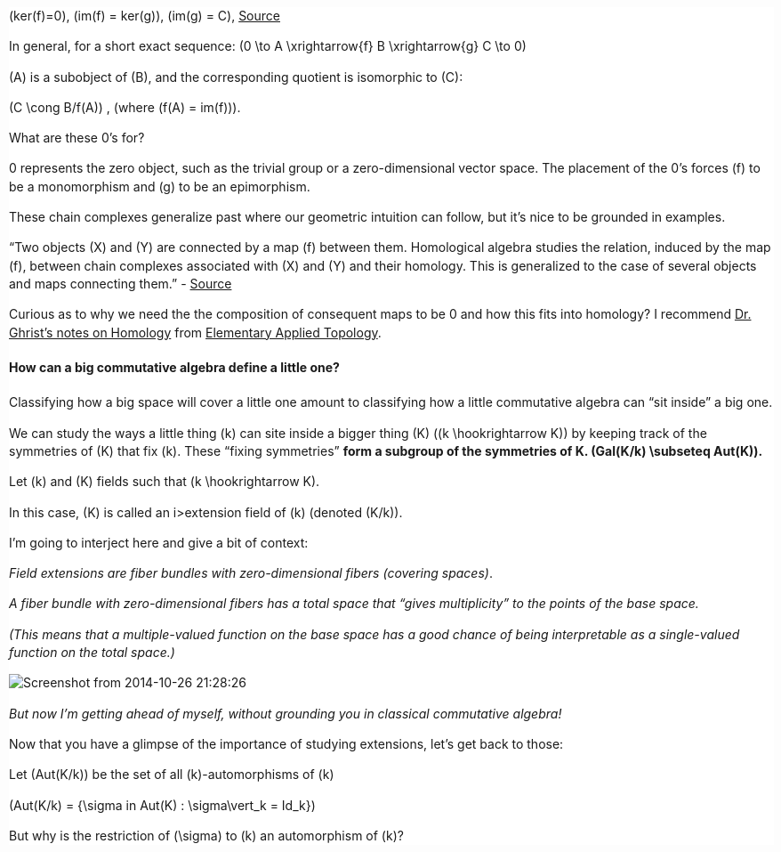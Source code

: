 \(ker(f)=0\), \(im(f) = ker(g)\), \(im(g) = C\), [Source](http://www.thp.uni-koeln.de/zirn/011_Website_Martin_Zirnbauer/3_Teaching/LectureNotes/02ToPhys_SS11.pdf)

In general, for a short exact sequence: \(0 \to A \xrightarrow{f} B \xrightarrow{g} C \to 0\)

\(A\) is a subobject of \(B\), and the corresponding quotient is isomorphic to \(C\):

\(C \cong B/f(A)\) , (where \(f(A) = im(f)\)).

What are these 0’s for?

0 represents the zero object, such as the trivial group or a zero-dimensional vector space. The placement of the 0’s forces \(f\) to be a monomorphism and \(g\) to be an epimorphism.

These chain complexes generalize past where our geometric intuition can follow, but it’s nice to be grounded in examples.

“Two objects \(X\) and \(Y\) are connected by a map \(f\) between them. Homological algebra studies the relation, induced by the map \(f\), between chain complexes associated with \(X\) and \(Y\) and their homology. This is generalized to the case of several objects and maps connecting them.” - [Source](https://en.wikipedia.org/wiki/Homological_algebra)

Curious as to why we need the the composition of consequent maps to be 0 and how this fits into homology? I recommend [Dr. Ghrist’s notes on Homology](https://www.math.upenn.edu/~ghrist/EAT/EATchapter4.pdf) from [Elementary Applied Topology](http://www.math.upenn.edu/~ghrist/notes.html).

#### How can a big commutative algebra define a little one?

Classifying how a big space will cover a little one amount to classifying how a little commutative algebra can “sit inside” a big one.

We can study the ways a little thing \(k\) can site inside a bigger thing \(K\) (\(k \hookrightarrow K\)) by keeping track of the symmetries of \(K\) that fix \(k\). These “fixing symmetries” **form a subgroup of the symmetries of K. \(Gal(K/k) \subseteq Aut(K)\).**

Let \(k\) and \(K\) fields such that \(k \hookrightarrow K\).

In this case, \(K\) is called an i>extension field of \(k\) (denoted \(K/k\)).

I’m going to interject here and give a bit of context:

_Field extensions are fiber bundles with zero-dimensional fibers (covering spaces)_.

_A fiber bundle with zero-dimensional fibers has a total space that “gives multiplicity” to the points of the base space._

_(This means that a multiple-valued function on the base space has a good chance of being interpretable as a single-valued function on the total space.)_

![Screenshot from 2014-10-26 21:28:26](/wp-content/uploads/2014/10/Screenshot-from-2014-10-26-212826.png)

_But now I’m getting ahead of myself, without grounding you in classical commutative algebra!_

Now that you have a glimpse of the importance of studying extensions, let’s get back to those:

Let \(Aut(K/k)\) be the set of all \(k\)-automorphisms of \(k\)

\(Aut(K/k) = {\sigma in Aut(K) : \sigma\vert_k = Id_k}\)

But why is the restriction of \(\sigma\) to \(k\) an automorphism of \(k\)?
